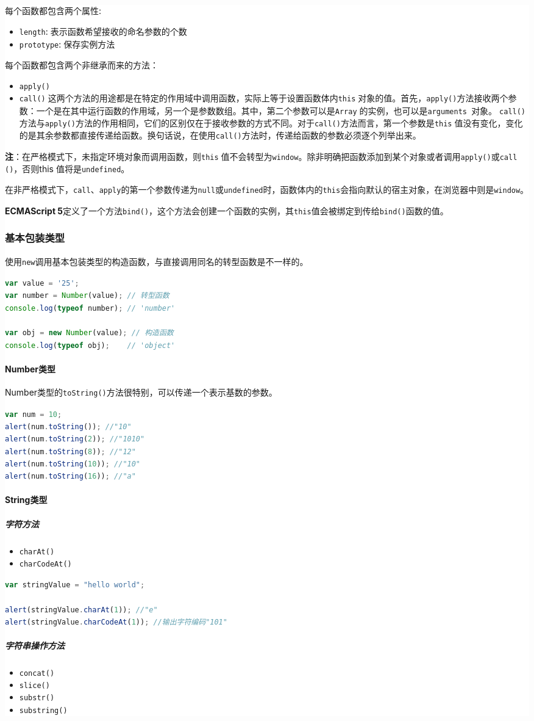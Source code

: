 每个函数都包含两个属性:
+ `length`: 表示函数希望接收的命名参数的个数
+ `prototype`: 保存实例方法

每个函数都包含两个非继承而来的方法：
+ `apply()`
+ `call()`
这两个方法的用途都是在特定的作用域中调用函数，实际上等于设置函数体内`this` 对象的值。首先，`apply()`方法接收两个参数：一个是在其中运行函数的作用域，另一个是参数数组。其中，第二个参数可以是`Array` 的实例，也可以是`arguments `对象。
`call()`方法与`apply()`方法的作用相同，它们的区别仅在于接收参数的方式不同。对于`call()`方法而言，第一个参数是`this` 值没有变化，变化的是其余参数都直接传递给函数。换句话说，在使用`call()`方法时，传递给函数的参数必须逐个列举出来。

**注**：在严格模式下，未指定环境对象而调用函数，则`this` 值不会转型为`window`。除非明确把函数添加到某个对象或者调用`apply()`或`call()`，否则this 值将是`undefined`。

在非严格模式下，`call`、`apply`的第一个参数传递为`null`或`undefined`时，函数体内的`this`会指向默认的宿主对象，在浏览器中则是`window`。

**ECMAScript 5**定义了一个方法`bind()`，这个方法会创建一个函数的实例，其`this`值会被绑定到传给`bind()`函数的值。

### 基本包装类型

使用`new`调用基本包装类型的构造函数，与直接调用同名的转型函数是不一样的。
```javascript
var value = '25';
var number = Number(value);	// 转型函数
console.log(typeof number);	// 'number'

var obj = new Number(value); // 构造函数
console.log(typeof obj);	// 'object'
```

#### Number类型
Number类型的`toString()`方法很特别，可以传递一个表示基数的参数。
```javascript
var num = 10;
alert(num.toString()); //"10"
alert(num.toString(2)); //"1010"
alert(num.toString(8)); //"12"
alert(num.toString(10)); //"10"
alert(num.toString(16)); //"a"
```

#### String类型
##### 字符方法
+ `charAt()`
+ `charCodeAt()`

```javascript
var stringValue = "hello world";

alert(stringValue.charAt(1)); //"e"
alert(stringValue.charCodeAt(1)); //输出字符编码"101"
```
##### 字符串操作方法
+ `concat()`
+ `slice()`
+ `substr()`
+ `substring()`

